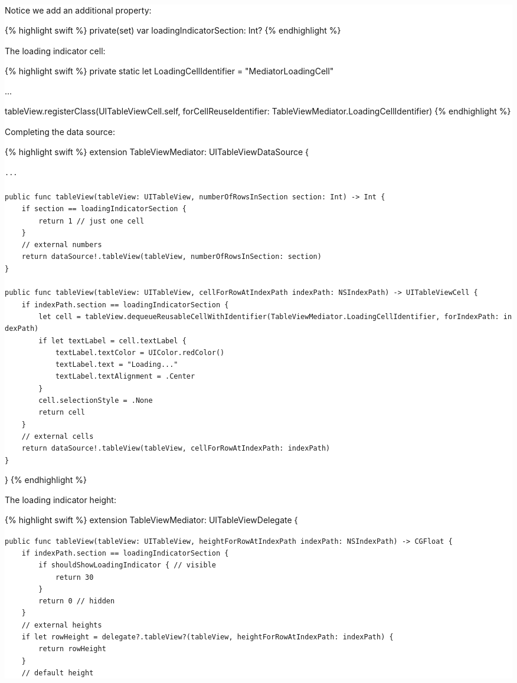 Notice we add an additional property:

{% highlight swift %}
private(set) var loadingIndicatorSection: Int?
{% endhighlight %}

The loading indicator cell:

{% highlight swift %}
private static let LoadingCellIdentifier = "MediatorLoadingCell"

...

tableView.registerClass(UITableViewCell.self, forCellReuseIdentifier: TableViewMediator.LoadingCellIdentifier)
{% endhighlight %}

Completing the data source:

{% highlight swift %}
extension TableViewMediator: UITableViewDataSource {

    ...

    public func tableView(tableView: UITableView, numberOfRowsInSection section: Int) -> Int {
        if section == loadingIndicatorSection {
            return 1 // just one cell
        }
        // external numbers
        return dataSource!.tableView(tableView, numberOfRowsInSection: section)
    }

    public func tableView(tableView: UITableView, cellForRowAtIndexPath indexPath: NSIndexPath) -> UITableViewCell {
        if indexPath.section == loadingIndicatorSection {
            let cell = tableView.dequeueReusableCellWithIdentifier(TableViewMediator.LoadingCellIdentifier, forIndexPath: indexPath)
            if let textLabel = cell.textLabel {
                textLabel.textColor = UIColor.redColor()
                textLabel.text = "Loading..."
                textLabel.textAlignment = .Center
            }
            cell.selectionStyle = .None
            return cell
        }
        // external cells
        return dataSource!.tableView(tableView, cellForRowAtIndexPath: indexPath)
    }

}
{% endhighlight %}

The loading indicator height:

{% highlight swift %}
extension TableViewMediator: UITableViewDelegate {

    public func tableView(tableView: UITableView, heightForRowAtIndexPath indexPath: NSIndexPath) -> CGFloat {
        if indexPath.section == loadingIndicatorSection {
            if shouldShowLoadingIndicator { // visible
                return 30
            }
            return 0 // hidden
        }
        // external heights
        if let rowHeight = delegate?.tableView?(tableView, heightForRowAtIndexPath: indexPath) {
            return rowHeight
        }
        // default height